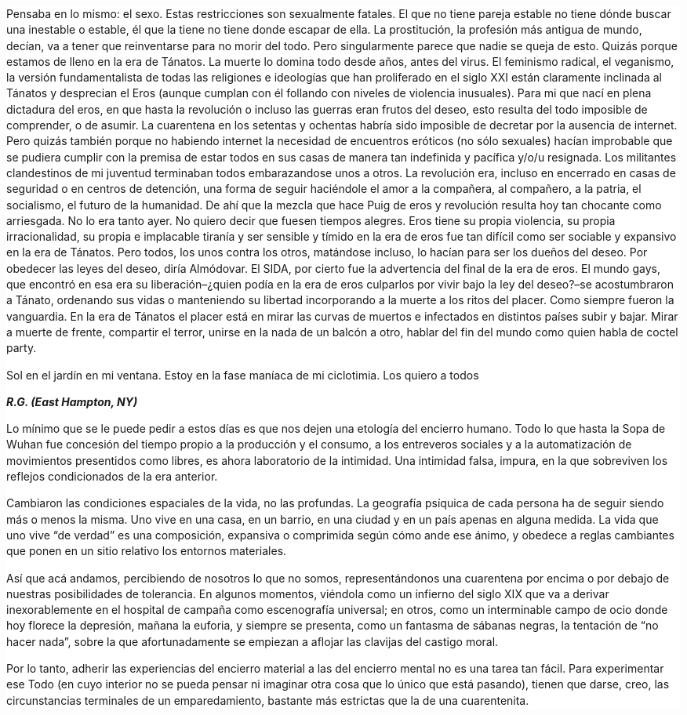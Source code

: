 Pensaba en lo mismo: el sexo. Estas restricciones son sexualmente fatales. El que no tiene pareja estable no tiene dónde buscar una inestable o estable, él que la tiene no tiene donde escapar de ella. La prostitución, la profesión más antigua de mundo, decían, va a tener que reinventarse para no morir del todo. Pero singularmente parece que nadie se queja de esto. Quizás porque estamos de lleno en la era de Tánatos. La muerte lo domina todo desde años, antes del virus. El feminismo radical, el veganismo, la versión fundamentalista de todas las religiones e ideologías que han proliferado en el siglo XXI están claramente inclinada al Tánatos y desprecian el Eros (aunque cumplan con él follando con niveles de violencia inusuales). Para mi que nací en plena dictadura del eros, en que hasta la revolución o incluso las guerras eran frutos del deseo, esto resulta del todo imposible de comprender, o de asumir. La cuarentena en los setentas y ochentas habría sido imposible de decretar por la ausencia de internet. Pero quizás también porque no habiendo internet la necesidad de encuentros eróticos (no sólo sexuales) hacían improbable que se pudiera cumplir con la premisa de estar todos en sus casas de manera tan indefinida y pacífica y/o/u resignada. Los militantes clandestinos de mi juventud terminaban todos embarazandose unos a otros. La revolución era, incluso en encerrado en casas de seguridad o en centros de detención, una forma de seguir haciéndole el amor a la compañera, al compañero, a la patria, el socialismo, el futuro de la humanidad. De ahí que la mezcla que hace Puig de eros y revolución resulta hoy tan chocante como arriesgada. No lo era tanto ayer. No quiero decir que fuesen tiempos alegres. Eros tiene su propia violencia, su propia irracionalidad, su propia e implacable tiranía y ser sensible y tímido en la era de eros fue tan difícil como ser sociable y expansivo en la era de Tánatos. Pero todos, los unos contra los otros, matándose incluso, lo hacían para ser los dueños del deseo. Por obedecer las leyes del deseo, diría Almódovar. El SIDA, por cierto fue la advertencia del final de la era de eros. El mundo gays, que encontró en esa era su liberación–¿quien podía en la era de eros culparlos por vivir bajo la ley del deseo?–se acostumbraron a Tánato, ordenando sus vidas o manteniendo su libertad incorporando a la muerte a los ritos del placer. Como siempre fueron la vanguardia. En la era de Tánatos el placer está en mirar las curvas de muertos e infectados en distintos países subir y bajar. Mirar a muerte de frente, compartir el terror, unirse en la nada de un balcón a otro, hablar del fin del mundo como quien habla de coctel party. 

Sol en el jardín en mi ventana. Estoy en la fase maníaca de mi ciclotimia. Los quiero a todos


***R.G. (East Hampton, NY)***

Lo mínimo que se le puede pedir a estos días es que nos dejen una etología del encierro humano. Todo lo que hasta la Sopa de Wuhan fue concesión del tiempo propio a la producción y el consumo, a los entreveros sociales y a la automatización de movimientos presentidos como libres, es ahora laboratorio de la intimidad. Una intimidad falsa, impura, en la que sobreviven los reflejos condicionados de la era anterior.

Cambiaron las condiciones espaciales de la vida, no las profundas. La geografía psíquica de cada persona ha de seguir siendo más o menos la misma. Uno vive en una casa, en un barrio, en una ciudad y en un país apenas en alguna medida. La vida que uno vive “de verdad” es una composición, expansiva o comprimida según cómo ande ese ánimo, y obedece a reglas cambiantes que ponen en un sitio relativo los entornos materiales.

Así que acá andamos, percibiendo de nosotros lo que no somos, representándonos una cuarentena por encima o por debajo de nuestras posibilidades de tolerancia. En algunos momentos, viéndola como un infierno del siglo XIX que va a derivar inexorablemente en el hospital de campaña como escenografía universal; en otros, como un interminable campo de ocio donde hoy florece la depresión, mañana la euforia, y siempre se presenta, como un fantasma de sábanas negras, la tentación de “no hacer nada”, sobre la que afortunadamente se empiezan a aflojar las clavijas del castigo moral. 

Por lo tanto, adherir las experiencias del encierro material a las del encierro mental no es una tarea tan fácil. Para experimentar ese Todo (en cuyo interior no se pueda pensar ni imaginar otra cosa que lo único que está pasando), tienen que darse, creo, las circunstancias terminales de un emparedamiento, bastante más estrictas que la de una cuarentenita.
